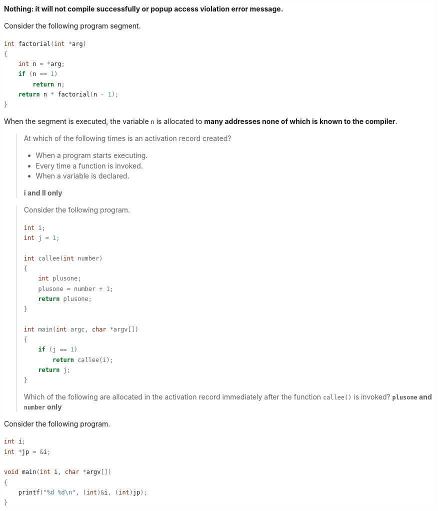 **Nothing: it will not compile successfully or popup access violation error message.**

Consider the following program segment.

```c
int factorial(int *arg)
{
    int n = *arg;
    if (n == 1)
        return n;
    return n * factorial(n - 1);
}
```

When the segment is executed, the variable `n` is allocated to **many addresses none of which is known to the compiler**.

> At which of the following times is an activation record created?
> 
> - When a program starts executing.
> - Every time a function is invoked.
> - When a variable is declared.
> 
> **i and II only**

> Consider the following program.
> 
> ```c
> int i;
> int j = 1;
> 
> int callee(int number)
> {
>     int plusone;
>     plusone = number + 1;
>     return plusone;
> }
> 
> int main(int argc, char *argv[])
> {
>     if (j == 1)
>         return callee(i);
>     return j;
> }
> ```
> 
> Which of the following are allocated in the activation record immediately after the function `callee()` is invoked? **`plusone` and `number` only**

Consider the following program.

```c
int i;
int *jp = &i;

void main(int i, char *argv[])
{
    printf("%d %d\n", (int)&i, (int)jp);
}
```
